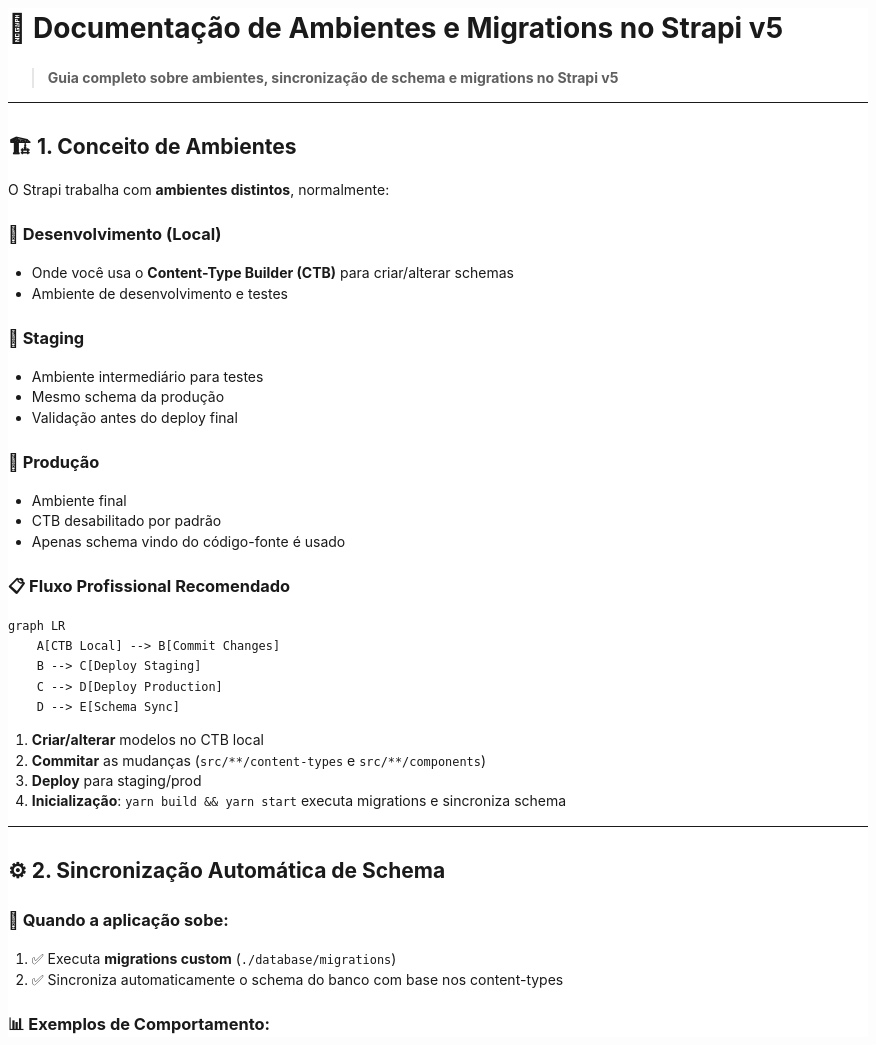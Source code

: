 # 📘 Documentação de Ambientes e Migrations no Strapi v5

> **Guia completo sobre ambientes, sincronização de schema e migrations no Strapi v5**

---

## 🏗️ 1. Conceito de Ambientes

O Strapi trabalha com **ambientes distintos**, normalmente:

### 🔧 **Desenvolvimento (Local)**
- Onde você usa o **Content-Type Builder (CTB)** para criar/alterar schemas
- Ambiente de desenvolvimento e testes

### 🧪 **Staging**
- Ambiente intermediário para testes
- Mesmo schema da produção
- Validação antes do deploy final

### 🚀 **Produção**
- Ambiente final
- CTB desabilitado por padrão
- Apenas schema vindo do código-fonte é usado

### 📋 **Fluxo Profissional Recomendado**

```mermaid
graph LR
    A[CTB Local] --> B[Commit Changes]
    B --> C[Deploy Staging]
    C --> D[Deploy Production]
    D --> E[Schema Sync]
```

1. **Criar/alterar** modelos no CTB local
2. **Commitar** as mudanças (`src/**/content-types` e `src/**/components`)
3. **Deploy** para staging/prod
4. **Inicialização**: `yarn build && yarn start` executa migrations e sincroniza schema

---

## ⚙️ 2. Sincronização Automática de Schema

### 🔄 **Quando a aplicação sobe:**

1. ✅ Executa **migrations custom** (`./database/migrations`)
2. ✅ Sincroniza automaticamente o schema do banco com base nos content-types

### 📊 **Exemplos de Comportamento:**
